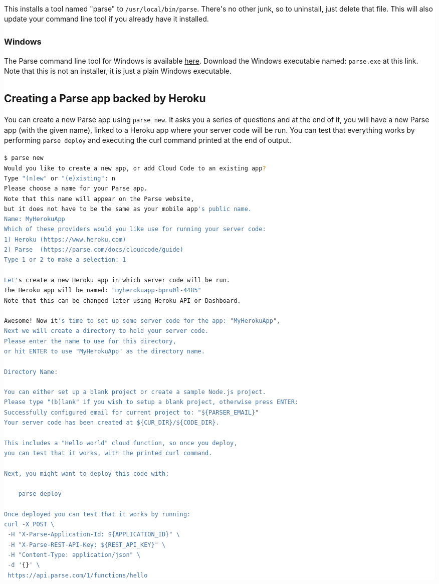 This installs a tool named "parse" to `/usr/local/bin/parse`.
There's no other junk, so to uninstall, just delete that file.
This will also update your command line tool if you already have it installed.

### Windows

The Parse command line tool for Windows is available [here](https://github.com/ParsePlatform/parse-cli/releases/latest).
Download the Windows executable named: `parse.exe` at this link. Note that this is not an installer, it is just a plain Windows executable.

## Creating a Parse app backed by Heroku

You can create a new Parse app using `parse new`.
It asks you a series of questions and at the end of it, you will have a new Parse app (with the given name), linked to a Heroku app
where your server code will be run.
You can test that everything works by performing `parse deploy` and executing the curl command printed at the end of output.

```bash
$ parse new
Would you like to create a new app, or add Cloud Code to an existing app?
Type "(n)ew" or "(e)xisting": n
Please choose a name for your Parse app.
Note that this name will appear on the Parse website,
but it does not have to be the same as your mobile app's public name.
Name: MyHerokuApp
Which of these providers would you like use for running your server code:
1) Heroku (https://www.heroku.com)
2) Parse  (https://parse.com/docs/cloudcode/guide)
Type 1 or 2 to make a selection: 1

Let's create a new Heroku app in which server code will be run.
The Heroku app will be named: "myherokuapp-bpru0l-4485"
Note that this can be changed later using Heroku API or Dashboard.

Awesome! Now it's time to set up some server code for the app: "MyHerokuApp",
Next we will create a directory to hold your server code.
Please enter the name to use for this directory,
or hit ENTER to use "MyHerokuApp" as the directory name.

Directory Name:

You can either set up a blank project or create a sample Node.js project.
Please type "(b)lank" if you wish to setup a blank project, otherwise press ENTER:
Successfully configured email for current project to: "${PARSER_EMAIL}"
Your server code has been created at ${CUR_DIR}/${CODE_DIR}.

This includes a "Hello world" cloud function, so once you deploy,
you can test that it works, with the printed curl command.

Next, you might want to deploy this code with:

	parse deploy

Once deployed you can test that it works by running:
curl -X POST \
 -H "X-Parse-Application-Id: ${APPLICATION_ID}" \
 -H "X-Parse-REST-API-Key: ${REST_API_KEY}" \
 -H "Content-Type: application/json" \
 -d '{}' \
 https://api.parse.com/1/functions/hello
 ```
